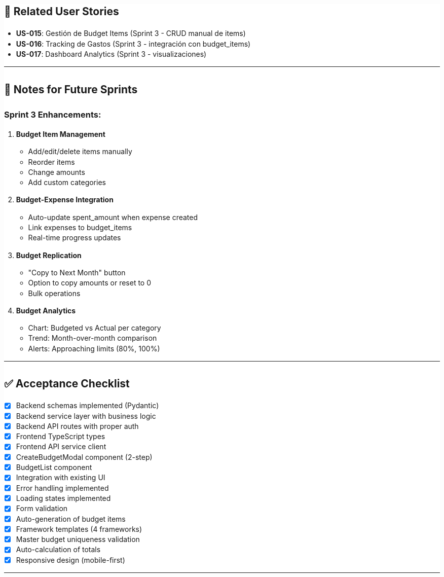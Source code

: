 ## 🔗 Related User Stories

- **US-015**: Gestión de Budget Items (Sprint 3 - CRUD manual de items)
- **US-016**: Tracking de Gastos (Sprint 3 - integración con budget_items)
- **US-017**: Dashboard Analytics (Sprint 3 - visualizaciones)

---

## 📝 Notes for Future Sprints

### Sprint 3 Enhancements:

1. **Budget Item Management**
   - Add/edit/delete items manually
   - Reorder items
   - Change amounts
   - Add custom categories

2. **Budget-Expense Integration**
   - Auto-update spent_amount when expense created
   - Link expenses to budget_items
   - Real-time progress updates

3. **Budget Replication**
   - "Copy to Next Month" button
   - Option to copy amounts or reset to 0
   - Bulk operations

4. **Budget Analytics**
   - Chart: Budgeted vs Actual per category
   - Trend: Month-over-month comparison
   - Alerts: Approaching limits (80%, 100%)

---

## ✅ Acceptance Checklist

- [x] Backend schemas implemented (Pydantic)
- [x] Backend service layer with business logic
- [x] Backend API routes with proper auth
- [x] Frontend TypeScript types
- [x] Frontend API service client
- [x] CreateBudgetModal component (2-step)
- [x] BudgetList component
- [x] Integration with existing UI
- [x] Error handling implemented
- [x] Loading states implemented
- [x] Form validation
- [x] Auto-generation of budget items
- [x] Framework templates (4 frameworks)
- [x] Master budget uniqueness validation
- [x] Auto-calculation of totals
- [x] Responsive design (mobile-first)

---